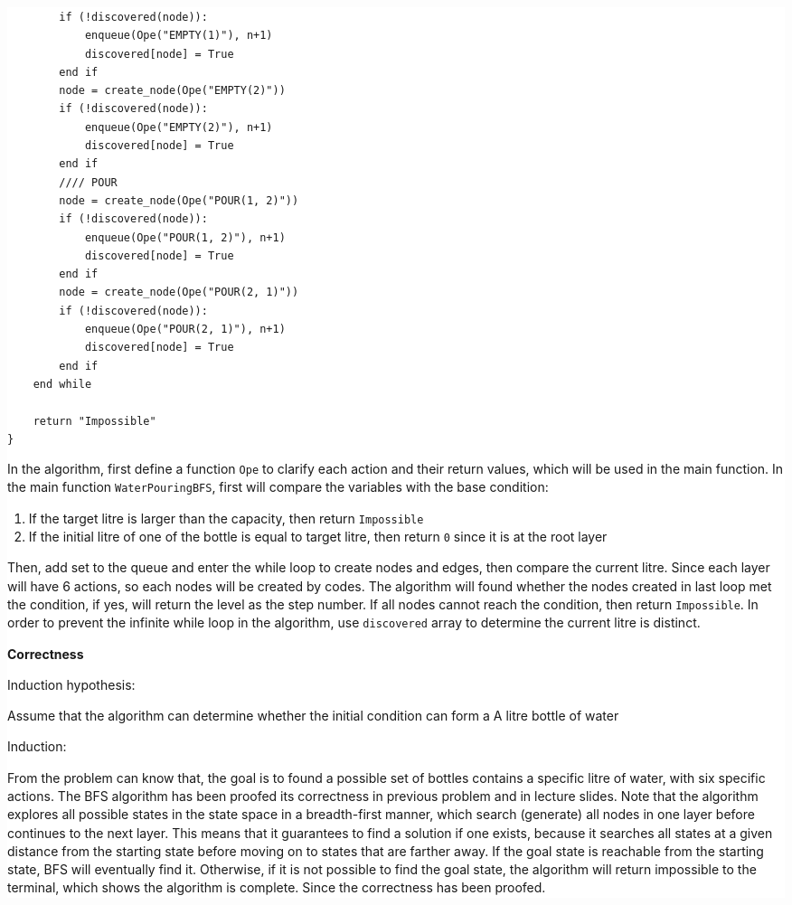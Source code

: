 ```pseudocode
		if (!discovered(node)):
			enqueue(Ope("EMPTY(1)"), n+1)
			discovered[node] = True
		end if
		node = create_node(Ope("EMPTY(2)"))
		if (!discovered(node)):
			enqueue(Ope("EMPTY(2)"), n+1)
			discovered[node] = True
		end if
		//// POUR
		node = create_node(Ope("POUR(1, 2)"))
		if (!discovered(node)):
			enqueue(Ope("POUR(1, 2)"), n+1)
			discovered[node] = True
		end if
		node = create_node(Ope("POUR(2, 1)"))
		if (!discovered(node)):
			enqueue(Ope("POUR(2, 1)"), n+1)
			discovered[node] = True
		end if
	end while
	
	return "Impossible"
}
```

In the algorithm, first define a function `Ope` to clarify each action and their return values, which will be used in the main function. In the main function `WaterPouringBFS`, first will compare the variables with the base condition:

1. If the target litre is larger than the capacity, then return `Impossible`
2. If the initial litre of one of the bottle is equal to target litre, then return `0` since it is at the root layer

Then, add set to the queue and enter the while loop to create nodes and edges, then compare the current litre. Since each layer will have $6$ actions, so each nodes will be created by codes. The algorithm will found whether the nodes created in last loop met the condition, if yes, will return the level as the step number. If all nodes cannot reach the condition, then return `Impossible`. In order to prevent the infinite while loop in the algorithm, use `discovered` array to determine the current litre is distinct. 

**Correctness**

Induction hypothesis: 

Assume that the algorithm can determine whether the initial condition can form a A litre bottle of water

Induction: 

From the problem can know that, the goal is to found a possible set of bottles contains a specific litre of water, with six specific actions. The BFS algorithm has been proofed its correctness in previous problem and in lecture slides. Note that the algorithm explores all possible states in the state space in a breadth-first manner, which search (generate) all nodes in one layer before continues to the next layer. This means that it guarantees to find a solution if one exists, because it searches all states at a given distance from the starting state before moving on to states that are farther away. If the goal state is reachable from the starting state, BFS will eventually find it. Otherwise, if it is not possible to find the goal state, the algorithm will return impossible to the terminal, which shows the algorithm is complete. Since the correctness has been proofed. 
